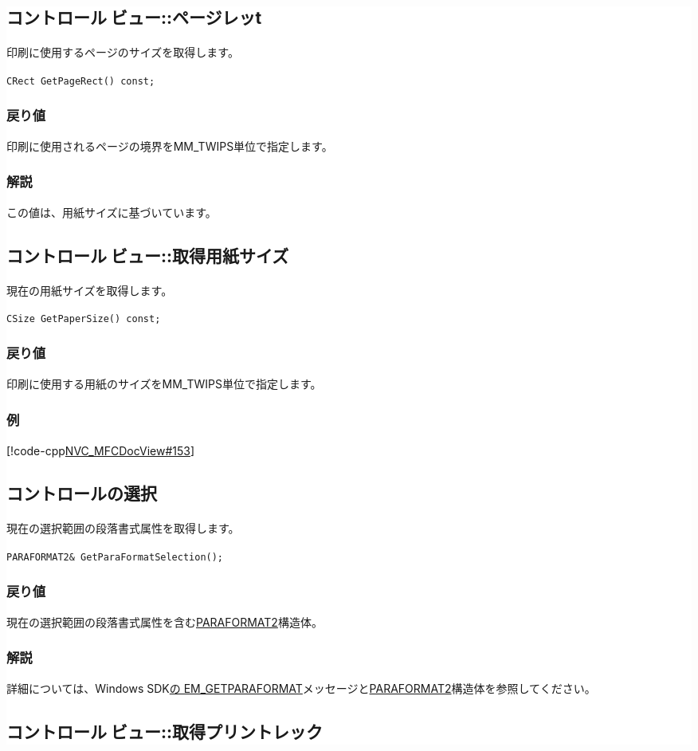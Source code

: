 ## <a name="cricheditviewgetpagerect"></a><a name="getpagerect"></a>コントロール ビュー::ページレッt

印刷に使用するページのサイズを取得します。

```
CRect GetPageRect() const;
```

### <a name="return-value"></a>戻り値

印刷に使用されるページの境界をMM_TWIPS単位で指定します。

### <a name="remarks"></a>解説

この値は、用紙サイズに基づいています。

## <a name="cricheditviewgetpapersize"></a><a name="getpapersize"></a>コントロール ビュー::取得用紙サイズ

現在の用紙サイズを取得します。

```
CSize GetPaperSize() const;
```

### <a name="return-value"></a>戻り値

印刷に使用する用紙のサイズをMM_TWIPS単位で指定します。

### <a name="example"></a>例

[!code-cpp[NVC_MFCDocView#153](../../mfc/codesnippet/cpp/cricheditview-class_3.cpp)]

## <a name="cricheditviewgetparaformatselection"></a><a name="getparaformatselection"></a>コントロールの選択

現在の選択範囲の段落書式属性を取得します。

```
PARAFORMAT2& GetParaFormatSelection();
```

### <a name="return-value"></a>戻り値

現在の選択範囲の段落書式属性を含む[PARAFORMAT2](/windows/win32/api/richedit/ns-richedit-paraformat2)構造体。

### <a name="remarks"></a>解説

詳細については、Windows SDK[の EM_GETPARAFORMAT](/windows/win32/Controls/em-getparaformat)メッセージと[PARAFORMAT2](/windows/win32/api/richedit/ns-richedit-paraformat2)構造体を参照してください。

## <a name="cricheditviewgetprintrect"></a><a name="getprintrect"></a>コントロール ビュー::取得プリントレック
